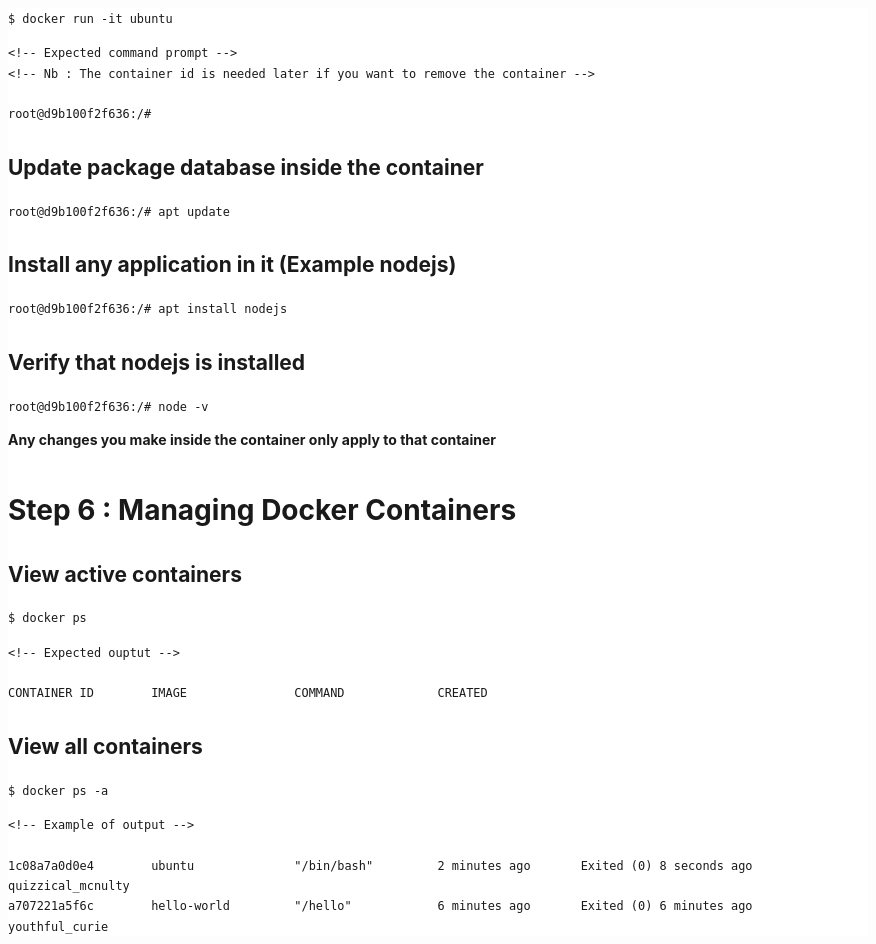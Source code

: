 ```
$ docker run -it ubuntu
```

```
<!-- Expected command prompt -->
<!-- Nb : The container id is needed later if you want to remove the container -->

root@d9b100f2f636:/#
```

## Update package database inside the container

```
root@d9b100f2f636:/# apt update
```

## Install any application in it (Example nodejs)

```
root@d9b100f2f636:/# apt install nodejs
```

## Verify that nodejs is installed

```
root@d9b100f2f636:/# node -v
```

**Any changes you make inside the container only apply to that container**

# Step 6 : Managing Docker Containers

## View active containers

```
$ docker ps
```

```
<!-- Expected ouptut -->

CONTAINER ID        IMAGE               COMMAND             CREATED
```

## View all containers

```
$ docker ps -a
```

```
<!-- Example of output -->

1c08a7a0d0e4        ubuntu              "/bin/bash"         2 minutes ago       Exited (0) 8 seconds ago                       quizzical_mcnulty
a707221a5f6c        hello-world         "/hello"            6 minutes ago       Exited (0) 6 minutes ago                       youthful_curie

```
